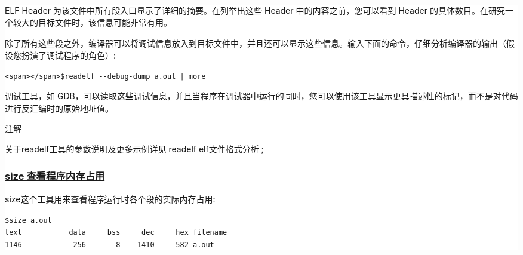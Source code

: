 







ELF Header 为该文件中所有段入口显示了详细的摘要。在列举出这些 Header 中的内容之前，您可以看到 Header 的具体数目。在研究一个较大的目标文件时，该信息可能非常有用。

除了所有这些段之外，编译器可以将调试信息放入到目标文件中，并且还可以显示这些信息。输入下面的命令，仔细分析编译器的输出（假设您扮演了调试程序的角色）:







    
    <span></span>$readelf --debug-dump a.out | more
    








调试工具，如 GDB，可以读取这些调试信息，并且当程序在调试器中运行的同时，您可以使用该工具显示更具描述性的标记，而不是对代码进行反汇编时的原始地址值。





注解




关于readelf工具的参数说明及更多示例详见 [readelf elf文件格式分析](http://linuxtools-rst.readthedocs.io/zh_CN/latest/tool/readelf.html#readelf) ;














### [size 查看程序内存占用](http://linuxtools-rst.readthedocs.io/zh_CN/latest/advance/02_program_debug.html#id14)


size这个工具用来查看程序运行时各个段的实际内存占用:







    
    $size a.out
    text           data     bss     dec     hex filename
    1146            256       8    1410     582 a.out
    







